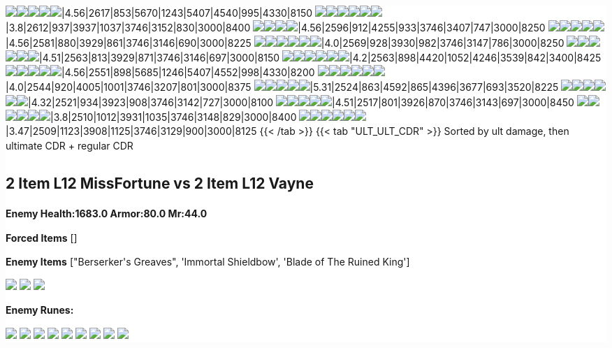 ![](/item/6691.png)![](/item/6673.png)![](/item/1001.png)![](/item/1055.png)![](/item/1038.png)|4.56|2617|853|5670|1243|5407|4540|995|4330|8150
![](/item/6676.png)![](/item/6675.png)![](/item/1001.png)![](/item/1053.png)![](/item/1055.png)![](/item/1036.png)|3.8|2612|937|3937|1037|3746|3152|830|3000|8400
![](/item/3142.png)![](/item/3072.png)![](/item/1055.png)![](/item/1038.png)|4.56|2596|912|4255|933|3746|3407|747|3000|8250
![](/item/3142.png)![](/item/3004.png)![](/item/1053.png)![](/item/1055.png)![](/item/1037.png)|4.56|2581|880|3929|861|3746|3146|690|3000|8225
![](/item/6676.png)![](/item/3179.png)![](/item/1001.png)![](/item/1053.png)![](/item/1055.png)![](/item/1038.png)|4.0|2569|928|3930|982|3746|3147|786|3000|8250
![](/item/6691.png)![](/item/3006.png)![](/item/1053.png)![](/item/1055.png)![](/item/1038.png)![](/item/1038.png)|4.51|2563|813|3929|871|3746|3146|697|3000|8150
![](/item/6691.png)![](/item/6609.png)![](/item/1001.png)![](/item/1053.png)![](/item/1055.png)![](/item/1037.png)|4.2|2563|898|4420|1052|4246|3539|842|3400|8425
![](/item/3142.png)![](/item/6673.png)![](/item/1055.png)![](/item/1038.png)![](/item/1036.png)|4.56|2551|898|5685|1246|5407|4552|998|4330|8200
![](/item/3074.png)![](/item/6676.png)![](/item/1001.png)![](/item/1055.png)![](/item/1037.png)![](/item/1036.png)|4.0|2544|920|4005|1001|3746|3207|801|3000|8375
![](/item/3142.png)![](/item/3814.png)![](/item/1053.png)![](/item/1055.png)![](/item/1037.png)|5.31|2524|863|4592|865|4396|3677|693|3520|8225
![](/item/6691.png)![](/item/3095.png)![](/item/1001.png)![](/item/1053.png)![](/item/1055.png)![](/item/1036.png)|4.32|2521|934|3923|908|3746|3142|727|3000|8100
![](/item/6691.png)![](/item/3004.png)![](/item/1053.png)![](/item/1055.png)![](/item/3006.png)|4.51|2517|801|3926|870|3746|3143|697|3000|8450
![](/item/6675.png)![](/item/3033.png)![](/item/1001.png)![](/item/1053.png)![](/item/1055.png)![](/item/1036.png)|3.8|2510|1012|3931|1035|3746|3148|829|3000|8400
![](/item/6676.png)![](/item/6695.png)![](/item/1001.png)![](/item/1053.png)![](/item/1055.png)![](/item/1037.png)|3.47|2509|1123|3908|1125|3746|3129|900|3000|8125
{{< /tab >}}
{{< tab "ULT_ULT_CDR" >}}
Sorted by ult damage, then ultimate CDR + regular CDR
## 2 Item L12 MissFortune vs 2 Item L12 Vayne

**Enemy Health:1683.0 Armor:80.0 Mr:44.0**


**Forced Items** []








**Enemy Items** ["Berserker's Greaves", 'Immortal Shieldbow', 'Blade of The Ruined King']





![](/item/3006.png)
![](/item/6673.png)
![](/item/3153.png)



**Enemy Runes:**





![](/Styles/Precision/LethalTempo/LethalTempo.png)
![](/Styles/Precision/Overheal.png)
![](/Styles/Precision/LegendAlacrity/LegendAlacrity.png)
![](/Styles/Precision/CutDown/CutDown.png)
![](/Styles/Resolve/BonePlating/BonePlating.png)
![](/Styles/Sorcery/Unflinching/Unflinching.png)
![](/StatMods/StatModsAttackSpeedIcon.png)
![](/StatMods/StatModsAdaptiveForceIcon.png)
![](/StatMods/StatModsArmorIcon.png)